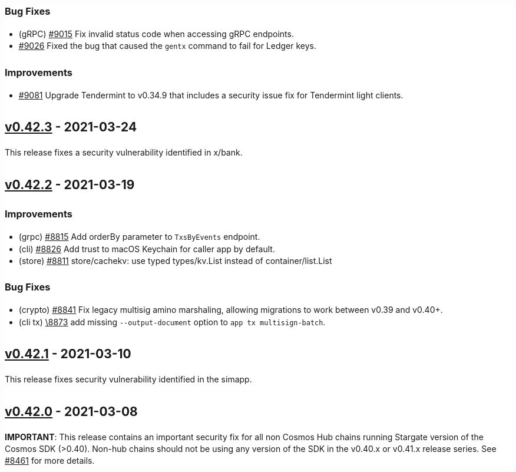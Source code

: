### Bug Fixes

* (gRPC) [\#9015](https://github.com/cosmos/cosmos-sdk/pull/9015) Fix invalid status code when accessing gRPC endpoints.
* [\#9026](https://github.com/cosmos/cosmos-sdk/pull/9026) Fixed the bug that caused the `gentx` command to fail for
  Ledger keys.

### Improvements

* [\#9081](https://github.com/cosmos/cosmos-sdk/pull/9081) Upgrade Tendermint to v0.34.9 that includes a security issue
  fix for Tendermint light clients.

## [v0.42.3](https://github.com/cosmos/cosmos-sdk/releases/tag/v0.42.3) - 2021-03-24

This release fixes a security vulnerability identified in x/bank.

## [v0.42.2](https://github.com/cosmos/cosmos-sdk/releases/tag/v0.42.2) - 2021-03-19

### Improvements

* (grpc) [\#8815](https://github.com/cosmos/cosmos-sdk/pull/8815) Add orderBy parameter to `TxsByEvents` endpoint.
* (cli) [\#8826](https://github.com/cosmos/cosmos-sdk/pull/8826) Add trust to macOS Keychain for caller app by default.
* (store) [\#8811](https://github.com/cosmos/cosmos-sdk/pull/8811) store/cachekv: use typed types/kv.List instead of
  container/list.List

### Bug Fixes

* (crypto) [\#8841](https://github.com/cosmos/cosmos-sdk/pull/8841) Fix legacy multisig amino marshaling, allowing
  migrations to work between v0.39 and v0.40+.
* (cli tx) [\8873](https://github.com/cosmos/cosmos-sdk/pull/8873) add missing `--output-document` option
  to `app tx multisign-batch`.

## [v0.42.1](https://github.com/cosmos/cosmos-sdk/releases/tag/v0.42.1) - 2021-03-10

This release fixes security vulnerability identified in the simapp.

## [v0.42.0](https://github.com/cosmos/cosmos-sdk/releases/tag/v0.42.0) - 2021-03-08

**IMPORTANT**: This release contains an important security fix for all non Cosmos Hub chains running Stargate version of
the Cosmos SDK (>0.40). Non-hub chains should not be using any version of the SDK in the v0.40.x or v0.41.x release
series. See [#8461](https://github.com/cosmos/cosmos-sdk/pull/8461) for more details.
